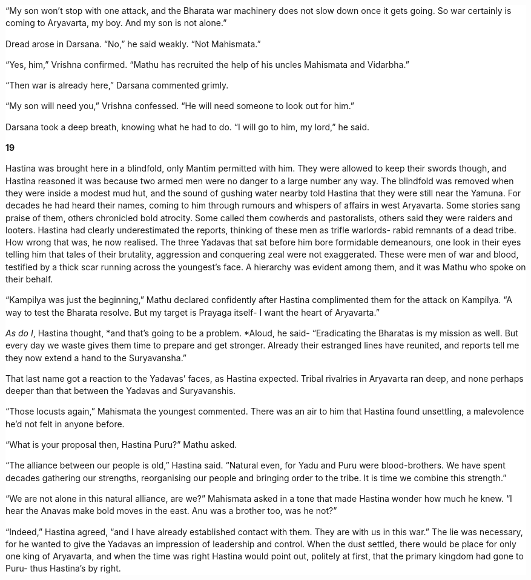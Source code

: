 “My son won’t stop with one attack, and the Bharata war machinery does not slow down once it gets going. So war certainly is coming to Aryavarta, my boy. And my son is not alone.”

Dread arose in Darsana. “No,” he said weakly. “Not Mahismata.”

“Yes, him,” Vrishna confirmed. “Mathu has recruited the help of his uncles Mahismata and Vidarbha.”

“Then war is already here,” Darsana commented grimly. 

“My son will need you,” Vrishna confessed. “He will need someone to look out for him.”

Darsana took a deep breath, knowing what he had to do. “I will go to him, my lord,” he said.  



**19**

Hastina was brought here in a blindfold, only Mantim permitted with him. They were allowed to keep their swords though, and Hastina reasoned it was because two armed men were no danger to a large number any way. The blindfold was removed when they were inside a modest mud hut, and the sound of gushing water nearby told Hastina that they were still near the Yamuna. For decades he had heard their names, coming to him through rumours and whispers of affairs in west Aryavarta. Some stories sang praise of them, others chronicled bold atrocity. Some called them cowherds and pastoralists, others said they were raiders and looters. Hastina had clearly underestimated the reports, thinking of these men as trifle warlords- rabid remnants of a dead tribe. How wrong that was, he now realised. The three Yadavas that sat before him bore formidable demeanours, one look in their eyes telling him that tales of their brutality, aggression and conquering zeal were not exaggerated. These were men of war and blood, testified by a thick scar running across the youngest’s face. A hierarchy was evident among them, and it was Mathu who spoke on their behalf. 

“Kampilya was just the beginning,” Mathu declared confidently after Hastina complimented them for the attack on Kampilya. “A way to test the Bharata resolve. But my target is Prayaga itself- I want the heart of Aryavarta.”

*As do I*, Hastina thought, *and that’s going to be a problem. *Aloud, he said- “Eradicating the Bharatas is my mission as well. But every day we waste gives them time to prepare and get stronger. Already their estranged lines have reunited, and reports tell me they now extend a hand to the Suryavansha.” 

That last name got a reaction to the Yadavas’ faces, as Hastina expected. Tribal rivalries in Aryavarta ran deep, and none perhaps deeper than that between the Yadavas and Suryavanshis.

“Those locusts again,” Mahismata the youngest commented. There was an air to him that Hastina found unsettling, a malevolence he’d not felt in anyone before. 

“What is your proposal then, Hastina Puru?” Mathu asked.

“The alliance between our people is old,” Hastina said. “Natural even, for Yadu and Puru were blood-brothers. We have spent decades gathering our strengths, reorganising our people and bringing order to the tribe. It is time we combine this strength.”

“We are not alone in this natural alliance, are we?” Mahismata asked in a tone that made Hastina wonder how much he knew. “I hear the Anavas make bold moves in the east. Anu was a brother too, was he not?”

“Indeed,” Hastina agreed, “and I have already established contact with them. They are with us in this war.” The lie was necessary, for he wanted to give the Yadavas an impression of leadership and control. When the dust settled, there would be place for only one king of Aryavarta, and when the time was right Hastina would point out, politely at first, that the primary kingdom had gone to Puru- thus Hastina’s by right. 
